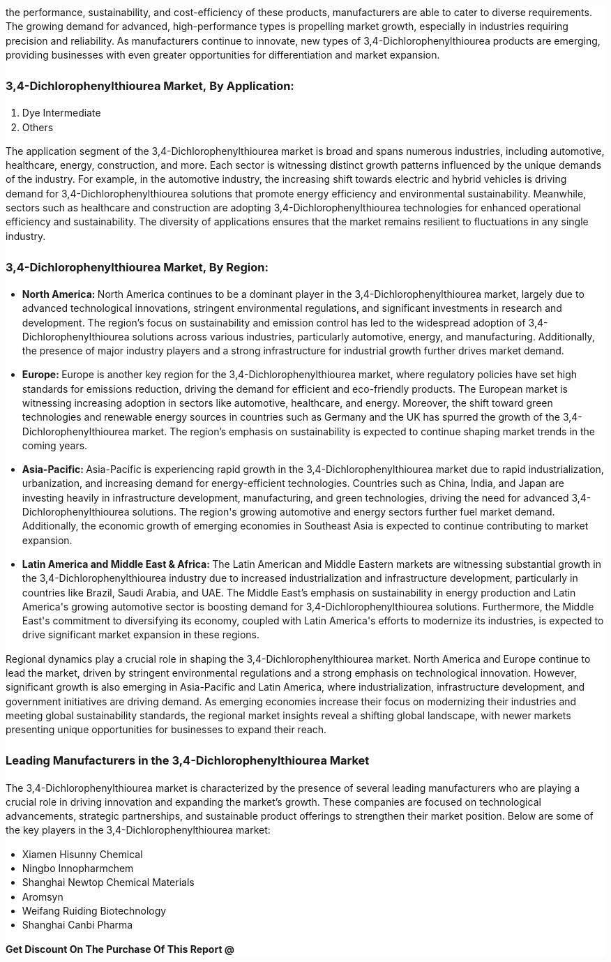 the performance, sustainability, and cost-efficiency of these products, manufacturers are able to cater to diverse requirements. The growing demand for advanced, high-performance types is propelling market growth, especially in industries requiring precision and reliability. As manufacturers continue to innovate, new types of 3,4-Dichlorophenylthiourea products are emerging, providing businesses with even greater opportunities for differentiation and market expansion.</p><h3>3,4-Dichlorophenylthiourea Market,&nbsp;By Application:</h3><ol><li>Dye Intermediate<li> Others</li></ol><p>The application segment of the 3,4-Dichlorophenylthiourea market is broad and spans numerous industries, including automotive, healthcare, energy, construction, and more. Each sector is witnessing distinct growth patterns influenced by the unique demands of the industry. For example, in the automotive industry, the increasing shift towards electric and hybrid vehicles is driving demand for 3,4-Dichlorophenylthiourea solutions that promote energy efficiency and environmental sustainability. Meanwhile, sectors such as healthcare and construction are adopting 3,4-Dichlorophenylthiourea technologies for enhanced operational efficiency and sustainability. The diversity of applications ensures that the market remains resilient to fluctuations in any single industry.</p><h3>3,4-Dichlorophenylthiourea Market, By Region:</h3><ul><li><p><strong>North America:&nbsp;</strong>North America continues to be a dominant player in the 3,4-Dichlorophenylthiourea market, largely due to advanced technological innovations, stringent environmental regulations, and significant investments in research and development. The region&rsquo;s focus on sustainability and emission control has led to the widespread adoption of 3,4-Dichlorophenylthiourea solutions across various industries, particularly automotive, energy, and manufacturing. Additionally, the presence of major industry players and a strong infrastructure for industrial growth further drives market demand.</p></li><li><p><strong><strong>Europe:&nbsp;</strong></strong>Europe is another key region for the 3,4-Dichlorophenylthiourea market, where regulatory policies have set high standards for emissions reduction, driving the demand for efficient and eco-friendly products. The European market is witnessing increasing adoption in sectors like automotive, healthcare, and energy. Moreover, the shift toward green technologies and renewable energy sources in countries such as Germany and the UK has spurred the growth of the 3,4-Dichlorophenylthiourea market. The region&rsquo;s emphasis on sustainability is expected to continue shaping market trends in the coming years.</p></li><li><p><strong><strong>Asia-Pacific:&nbsp;</strong></strong>Asia-Pacific is experiencing rapid growth in the 3,4-Dichlorophenylthiourea market due to rapid industrialization, urbanization, and increasing demand for energy-efficient technologies. Countries such as China, India, and Japan are investing heavily in infrastructure development, manufacturing, and green technologies, driving the need for advanced 3,4-Dichlorophenylthiourea solutions. The region's growing automotive and energy sectors further fuel market demand. Additionally, the economic growth of emerging economies in Southeast Asia is expected to continue contributing to market expansion.</p></li><li><p><strong><strong>Latin America and Middle East &amp; Africa:&nbsp;</strong></strong>The Latin American and Middle Eastern markets are witnessing substantial growth in the 3,4-Dichlorophenylthiourea industry due to increased industrialization and infrastructure development, particularly in countries like Brazil, Saudi Arabia, and UAE. The Middle East&rsquo;s emphasis on sustainability in energy production and Latin America's growing automotive sector is boosting demand for 3,4-Dichlorophenylthiourea solutions. Furthermore, the Middle East's commitment to diversifying its economy, coupled with Latin America's efforts to modernize its industries, is expected to drive significant market expansion in these regions.</p></li></ul><p>Regional dynamics play a crucial role in shaping the 3,4-Dichlorophenylthiourea market. North America and Europe continue to lead the market, driven by stringent environmental regulations and a strong emphasis on technological innovation. However, significant growth is also emerging in Asia-Pacific and Latin America, where industrialization, infrastructure development, and government initiatives are driving demand. As emerging economies increase their focus on modernizing their industries and meeting global sustainability standards, the regional market insights reveal a shifting global landscape, with newer markets presenting unique opportunities for businesses to expand their reach.</p><h3><strong>Leading Manufacturers in the 3,4-Dichlorophenylthiourea Market</strong></h3><p>The 3,4-Dichlorophenylthiourea market is characterized by the presence of several leading manufacturers who are playing a crucial role in driving innovation and expanding the market&rsquo;s growth. These companies are focused on technological advancements, strategic partnerships, and sustainable product offerings to strengthen their market position. Below are some of the key players in the 3,4-Dichlorophenylthiourea market:</p></div><div class="article-main__content" data-test-id="publishing-text-block"><ul><li><span class="">Xiamen Hisunny Chemical<li> Ningbo Innopharmchem<li> Shanghai Newtop Chemical Materials<li> Aromsyn<li> Weifang Ruiding Biotechnology<li> Shanghai Canbi Pharma</span></li></ul></div><div class="article-main__content" data-test-id="publishing-text-block"><p><span class="font-[700]"><strong>Get Discount On The Purchase Of This Report @</strong>
